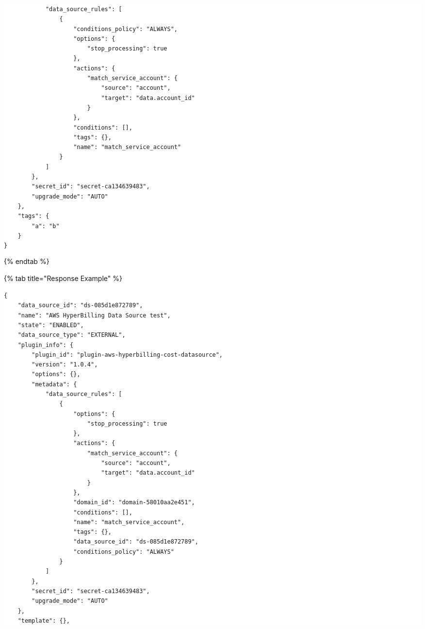 ```text
            "data_source_rules": [
                {
                    "conditions_policy": "ALWAYS",
                    "options": {
                        "stop_processing": true
                    },
                    "actions": {
                        "match_service_account": {
                            "source": "account",
                            "target": "data.account_id"
                        }
                    },
                    "conditions": [],
                    "tags": {},
                    "name": "match_service_account"
                }
            ]
        },
        "secret_id": "secret-ca134639483",
        "upgrade_mode": "AUTO"
    },
    "tags": {
        "a": "b"
    }
}
```
{% endtab %}

{% tab title="Response Example" %}
```text
{
    "data_source_id": "ds-085d1e872789",
    "name": "AWS HyperBilling Data Source test",
    "state": "ENABLED",
    "data_source_type": "EXTERNAL",
    "plugin_info": {
        "plugin_id": "plugin-aws-hyperbilling-cost-datasource",
        "version": "1.0.4",
        "options": {},
        "metadata": {
            "data_source_rules": [
                {
                    "options": {
                        "stop_processing": true
                    },
                    "actions": {
                        "match_service_account": {
                            "source": "account",
                            "target": "data.account_id"
                        }
                    },
                    "domain_id": "domain-58010aa2e451",
                    "conditions": [],
                    "name": "match_service_account",
                    "tags": {},
                    "data_source_id": "ds-085d1e872789",
                    "conditions_policy": "ALWAYS"
                }
            ]
        },
        "secret_id": "secret-ca134639483",
        "upgrade_mode": "AUTO"
    },
    "template": {},
```